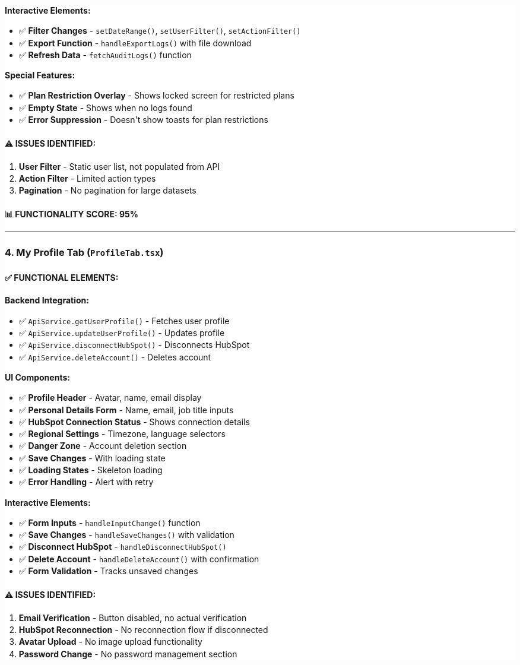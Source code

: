 **Interactive Elements:**
- ✅ **Filter Changes** - `setDateRange()`, `setUserFilter()`, `setActionFilter()`
- ✅ **Export Function** - `handleExportLogs()` with file download
- ✅ **Refresh Data** - `fetchAuditLogs()` function

**Special Features:**
- ✅ **Plan Restriction Overlay** - Shows locked screen for restricted plans
- ✅ **Empty State** - Shows when no logs found
- ✅ **Error Suppression** - Doesn't show toasts for plan restrictions

#### **⚠️ ISSUES IDENTIFIED:**

1. **User Filter** - Static user list, not populated from API
2. **Action Filter** - Limited action types
3. **Pagination** - No pagination for large datasets

#### **📊 FUNCTIONALITY SCORE: 95%**

---

### **4. My Profile Tab** (`ProfileTab.tsx`)

#### **✅ FUNCTIONAL ELEMENTS:**

**Backend Integration:**
- ✅ `ApiService.getUserProfile()` - Fetches user profile
- ✅ `ApiService.updateUserProfile()` - Updates profile
- ✅ `ApiService.disconnectHubSpot()` - Disconnects HubSpot
- ✅ `ApiService.deleteAccount()` - Deletes account

**UI Components:**
- ✅ **Profile Header** - Avatar, name, email display
- ✅ **Personal Details Form** - Name, email, job title inputs
- ✅ **HubSpot Connection Status** - Shows connection details
- ✅ **Regional Settings** - Timezone, language selectors
- ✅ **Danger Zone** - Account deletion section
- ✅ **Save Changes** - With loading state
- ✅ **Loading States** - Skeleton loading
- ✅ **Error Handling** - Alert with retry

**Interactive Elements:**
- ✅ **Form Inputs** - `handleInputChange()` function
- ✅ **Save Changes** - `handleSaveChanges()` with validation
- ✅ **Disconnect HubSpot** - `handleDisconnectHubSpot()`
- ✅ **Delete Account** - `handleDeleteAccount()` with confirmation
- ✅ **Form Validation** - Tracks unsaved changes

#### **⚠️ ISSUES IDENTIFIED:**

1. **Email Verification** - Button disabled, no actual verification
2. **HubSpot Reconnection** - No reconnection flow if disconnected
3. **Avatar Upload** - No image upload functionality
4. **Password Change** - No password management section
